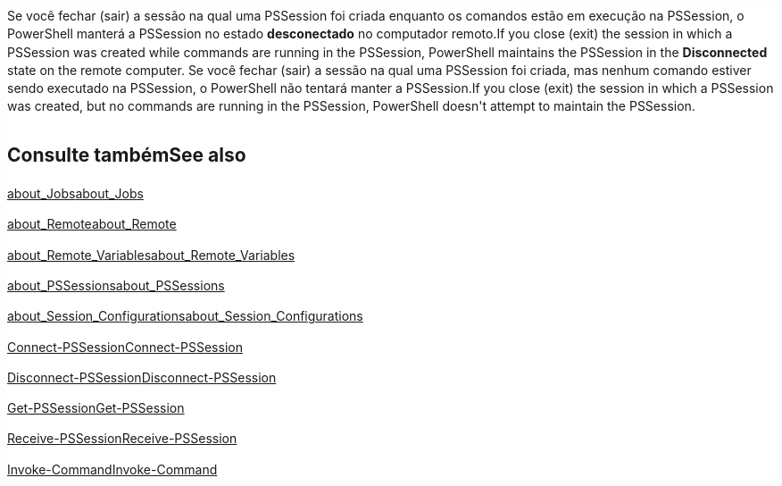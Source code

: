 <span data-ttu-id="f27f4-285">Se você fechar (sair) a sessão na qual uma PSSession foi criada enquanto os comandos estão em execução na PSSession, o PowerShell manterá a PSSession no estado **desconectado** no computador remoto.</span><span class="sxs-lookup"><span data-stu-id="f27f4-285">If you close (exit) the session in which a PSSession was created while commands are running in the PSSession, PowerShell maintains the PSSession in the **Disconnected** state on the remote computer.</span></span> <span data-ttu-id="f27f4-286">Se você fechar (sair) a sessão na qual uma PSSession foi criada, mas nenhum comando estiver sendo executado na PSSession, o PowerShell não tentará manter a PSSession.</span><span class="sxs-lookup"><span data-stu-id="f27f4-286">If you close (exit) the session in which a PSSession was created, but no commands are running in the PSSession, PowerShell doesn't attempt to maintain the PSSession.</span></span>

## <a name="see-also"></a><span data-ttu-id="f27f4-287">Consulte também</span><span class="sxs-lookup"><span data-stu-id="f27f4-287">See also</span></span>

[<span data-ttu-id="f27f4-288">about_Jobs</span><span class="sxs-lookup"><span data-stu-id="f27f4-288">about_Jobs</span></span>](about_Jobs.md)

[<span data-ttu-id="f27f4-289">about_Remote</span><span class="sxs-lookup"><span data-stu-id="f27f4-289">about_Remote</span></span>](about_Remote.md)

[<span data-ttu-id="f27f4-290">about_Remote_Variables</span><span class="sxs-lookup"><span data-stu-id="f27f4-290">about_Remote_Variables</span></span>](about_Remote_Variables.md)

[<span data-ttu-id="f27f4-291">about_PSSessions</span><span class="sxs-lookup"><span data-stu-id="f27f4-291">about_PSSessions</span></span>](about_PSSessions.md)

[<span data-ttu-id="f27f4-292">about_Session_Configurations</span><span class="sxs-lookup"><span data-stu-id="f27f4-292">about_Session_Configurations</span></span>](about_Session_Configurations.md)

[<span data-ttu-id="f27f4-293">Connect-PSSession</span><span class="sxs-lookup"><span data-stu-id="f27f4-293">Connect-PSSession</span></span>](xref:Microsoft.PowerShell.Core.Connect-PSSession)

[<span data-ttu-id="f27f4-294">Disconnect-PSSession</span><span class="sxs-lookup"><span data-stu-id="f27f4-294">Disconnect-PSSession</span></span>](xref:Microsoft.PowerShell.Core.Disconnect-PSSession)

[<span data-ttu-id="f27f4-295">Get-PSSession</span><span class="sxs-lookup"><span data-stu-id="f27f4-295">Get-PSSession</span></span>](xref:Microsoft.PowerShell.Core.Get-PSSession)

[<span data-ttu-id="f27f4-296">Receive-PSSession</span><span class="sxs-lookup"><span data-stu-id="f27f4-296">Receive-PSSession</span></span>](xref:Microsoft.PowerShell.Core.Receive-PSSession)

[<span data-ttu-id="f27f4-297">Invoke-Command</span><span class="sxs-lookup"><span data-stu-id="f27f4-297">Invoke-Command</span></span>](xref:Microsoft.PowerShell.Core.Invoke-Command)

